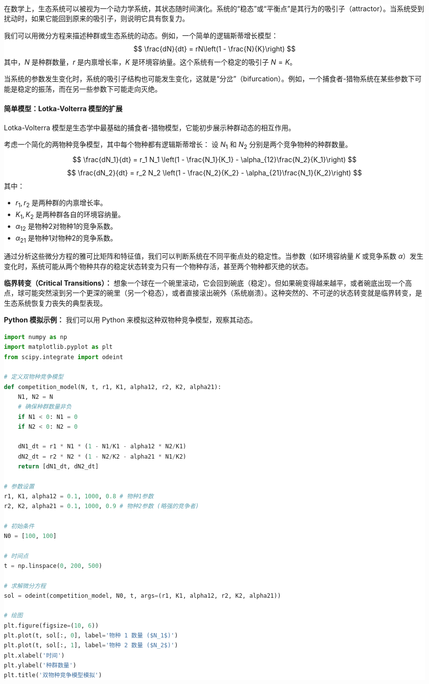 在数学上，生态系统可以被视为一个动力学系统，其状态随时间演化。系统的“稳态”或“平衡点”是其行为的吸引子（attractor）。当系统受到扰动时，如果它能回到原来的吸引子，则说明它具有恢复力。

我们可以用微分方程来描述种群或生态系统的动态。例如，一个简单的逻辑斯蒂增长模型：
$$ \frac{dN}{dt} = rN\left(1 - \frac{N}{K}\right) $$
其中，$N$ 是种群数量，$r$ 是内禀增长率，$K$ 是环境容纳量。这个系统有一个稳定的吸引子 $N=K$。

当系统的参数发生变化时，系统的吸引子结构也可能发生变化，这就是“分岔”（bifurcation）。例如，一个捕食者-猎物系统在某些参数下可能是稳定的振荡，而在另一些参数下可能走向灭绝。

#### 简单模型：Lotka-Volterra 模型的扩展

Lotka-Volterra 模型是生态学中最基础的捕食者-猎物模型，它能初步展示种群动态的相互作用。

考虑一个简化的两物种竞争模型，其中每个物种都有逻辑斯蒂增长：
设 $N_1$ 和 $N_2$ 分别是两个竞争物种的种群数量。
$$ \frac{dN_1}{dt} = r_1 N_1 \left(1 - \frac{N_1}{K_1} - \alpha_{12}\frac{N_2}{K_1}\right) $$
$$ \frac{dN_2}{dt} = r_2 N_2 \left(1 - \frac{N_2}{K_2} - \alpha_{21}\frac{N_1}{K_2}\right) $$
其中：
*   $r_1, r_2$ 是两种群的内禀增长率。
*   $K_1, K_2$ 是两种群各自的环境容纳量。
*   $\alpha_{12}$ 是物种2对物种1的竞争系数。
*   $\alpha_{21}$ 是物种1对物种2的竞争系数。

通过分析这些微分方程的雅可比矩阵和特征值，我们可以判断系统在不同平衡点处的稳定性。当参数（如环境容纳量 $K$ 或竞争系数 $\alpha$）发生变化时，系统可能从两个物种共存的稳定状态转变为只有一个物种存活，甚至两个物种都灭绝的状态。

**临界转变（Critical Transitions）：** 想象一个球在一个碗里滚动，它会回到碗底（稳定）。但如果碗变得越来越平，或者碗底出现一个高点，球可能突然滚到另一个更深的碗里（另一个稳态），或者直接滚出碗外（系统崩溃）。这种突然的、不可逆的状态转变就是临界转变，是生态系统恢复力丧失的典型表现。

**Python 模拟示例：**
我们可以用 Python 来模拟这种双物种竞争模型，观察其动态。

```python
import numpy as np
import matplotlib.pyplot as plt
from scipy.integrate import odeint

# 定义双物种竞争模型
def competition_model(N, t, r1, K1, alpha12, r2, K2, alpha21):
    N1, N2 = N
    # 确保种群数量非负
    if N1 < 0: N1 = 0
    if N2 < 0: N2 = 0

    dN1_dt = r1 * N1 * (1 - N1/K1 - alpha12 * N2/K1)
    dN2_dt = r2 * N2 * (1 - N2/K2 - alpha21 * N1/K2)
    return [dN1_dt, dN2_dt]

# 参数设置
r1, K1, alpha12 = 0.1, 1000, 0.8 # 物种1参数
r2, K2, alpha21 = 0.1, 1000, 0.9 # 物种2参数 (略强的竞争者)

# 初始条件
N0 = [100, 100]

# 时间点
t = np.linspace(0, 200, 500)

# 求解微分方程
sol = odeint(competition_model, N0, t, args=(r1, K1, alpha12, r2, K2, alpha21))

# 绘图
plt.figure(figsize=(10, 6))
plt.plot(t, sol[:, 0], label='物种 1 数量 ($N_1$)')
plt.plot(t, sol[:, 1], label='物种 2 数量 ($N_2$)')
plt.xlabel('时间')
plt.ylabel('种群数量')
plt.title('双物种竞争模型模拟')
```